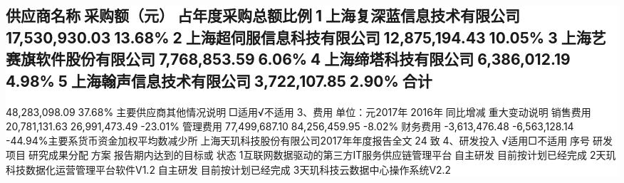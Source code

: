供应商名称
采购额（元）
占年度采购总额比例
1
上海复深蓝信息技术有限公司
17,530,930.03
13.68%
2
上海超伺服信息科技有限公司
12,875,194.43
10.05%
3
上海艺赛旗软件股份有限公司
7,768,853.59
6.06%
4
上海缔塔科技有限公司
6,386,012.19
4.98%
5
上海翰声信息技术有限公司
3,722,107.85
2.90%
合计
--
48,283,098.09
37.68%
主要供应商其他情况说明
□适用√不适用
3、费用
单位：元2017年
2016年
同比增减
重大变动说明
销售费用
20,781,131.63
26,991,473.49
-23.01%
管理费用
77,499,687.10
84,256,459.95
-8.02%
财务费用
-3,613,476.48
-6,563,128.14
-44.94%主要系货币资金加权平均数减少所
上海天玑科技股份有限公司2017年年度报告全文
24
致
4、研发投入
√适用□不适用
序号
研发项目
研究成果分配
方案
报告期内达到的目标或
状态
1互联网数据驱动的第三方IT服务供应链管理平台
自主研发
目前按计划已经完成
2天玑科技数据化运营管理平台软件V1.2
自主研发
目前按计划已经完成
3天玑科技云数据中心操作系统V2.2
